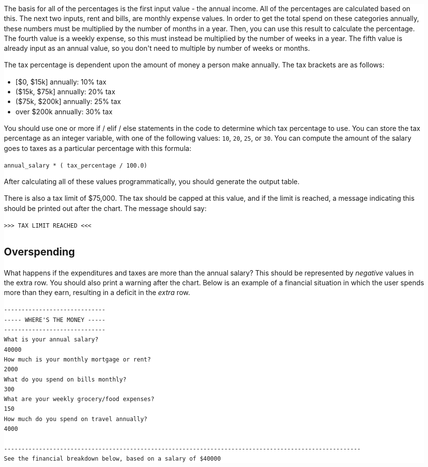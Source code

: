 The basis for all of the percentages is the first input value - the annual income.
All of the percentages are calculated based on this.
The next two inputs, rent and bills, are monthly expense values.
In order to get the total spend on these categories annually, these numbers must be multiplied by the number of months in a year.
Then, you can use this result to calculate the percentage.
The fourth value is a weekly expense, so this must instead be multiplied by the number of weeks in a year.
The fifth value is already input as an annual value, so you don't need to multiple by number of weeks or months.

The tax percentage is dependent upon the amount of money a person make annually.
The tax brackets are as follows:

* [$0, $15k] annually: 10% tax
* ($15k, $75k] annually: 20% tax
* ($75k, $200k] annually: 25% tax
* over $200k annually: 30% tax

You should use one or more if / elif / else statements in the code to determine which tax percentage to use.
You can store the tax percentage as an integer variable, with one of the following values: `10`, `20`, `25`, or `30`.
You can compute the amount of the salary goes to taxes as a particular percentage with this formula:

```
annual_salary * ( tax_percentage / 100.0)
```

After calculating all of these values programmatically, you should generate the output table.

There is also a tax limit of $75,000.
The tax should be capped at this value, and if the limit is reached, a message indicating this should be printed out after the chart.
The message should say:

```
>>> TAX LIMIT REACHED <<<
```

## Overspending

What happens if the expenditures and taxes are more than the annual salary?
This should be represented by _negative_ values in the extra row.
You should also print a warning after the chart.
Below is an example of a financial situation in which the user spends more than they earn, resulting in a deficit in the _extra_ row.

```
-----------------------------
----- WHERE'S THE MONEY -----
-----------------------------
What is your annual salary?
40000
How much is your monthly mortgage or rent?
2000
What do you spend on bills monthly?
300
What are your weekly grocery/food expenses?
150
How much do you spend on travel annually?
4000

------------------------------------------------------------------------------------------------------
See the financial breakdown below, based on a salary of $40000
```